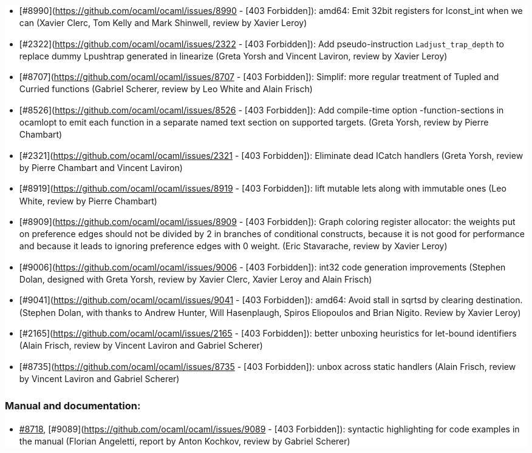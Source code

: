 
- [#8990](https://github.com/ocaml/ocaml/issues/8990 - [403 Forbidden]): amd64: Emit 32bit registers for Iconst_int when we can
  (Xavier Clerc, Tom Kelly and Mark Shinwell, review by Xavier Leroy)

- [#2322](https://github.com/ocaml/ocaml/issues/2322 - [403 Forbidden]): Add pseudo-instruction `Ladjust_trap_depth` to replace
  dummy Lpushtrap generated in linearize
  (Greta Yorsh and Vincent Laviron, review by Xavier Leroy)

- [#8707](https://github.com/ocaml/ocaml/issues/8707 - [403 Forbidden]): Simplif: more regular treatment of Tupled and Curried functions
  (Gabriel Scherer, review by Leo White and Alain Frisch)

- [#8526](https://github.com/ocaml/ocaml/issues/8526 - [403 Forbidden]): Add compile-time option -function-sections in ocamlopt to emit
  each function in a separate named text section on supported targets.
  (Greta Yorsh, review by Pierre Chambart)

- [#2321](https://github.com/ocaml/ocaml/issues/2321 - [403 Forbidden]): Eliminate dead ICatch handlers
  (Greta Yorsh, review by Pierre Chambart and Vincent Laviron)

- [#8919](https://github.com/ocaml/ocaml/issues/8919 - [403 Forbidden]): lift mutable lets along with immutable ones
  (Leo White, review by Pierre Chambart)

- [#8909](https://github.com/ocaml/ocaml/issues/8909 - [403 Forbidden]): Graph coloring register allocator: the weights put on
  preference edges should not be divided by 2 in branches of
  conditional constructs, because it is not good for performance
  and because it leads to ignoring preference edges with 0 weight.
  (Eric Stavarache, review by Xavier Leroy)

- [#9006](https://github.com/ocaml/ocaml/issues/9006 - [403 Forbidden]): int32 code generation improvements
  (Stephen Dolan, designed with Greta Yorsh, review by Xavier Clerc,
   Xavier Leroy and Alain Frisch)

- [#9041](https://github.com/ocaml/ocaml/issues/9041 - [403 Forbidden]): amd64: Avoid stall in sqrtsd by clearing destination.
  (Stephen Dolan, with thanks to Andrew Hunter, Will Hasenplaugh,
   Spiros Eliopoulos and Brian Nigito. Review by Xavier Leroy)

- [#2165](https://github.com/ocaml/ocaml/issues/2165 - [403 Forbidden]): better unboxing heuristics for let-bound identifiers
  (Alain Frisch, review by Vincent Laviron and Gabriel Scherer)

- [#8735](https://github.com/ocaml/ocaml/issues/8735 - [403 Forbidden]): unbox across static handlers
  (Alain Frisch, review by Vincent Laviron and Gabriel Scherer)

### Manual and documentation:

- [#8718](https://github.com/ocaml/ocaml/issues/8718), [#9089](https://github.com/ocaml/ocaml/issues/9089 - [403 Forbidden]): syntactic highlighting for code examples in the manual
  (Florian Angeletti, report by Anton Kochkov, review by Gabriel Scherer)
